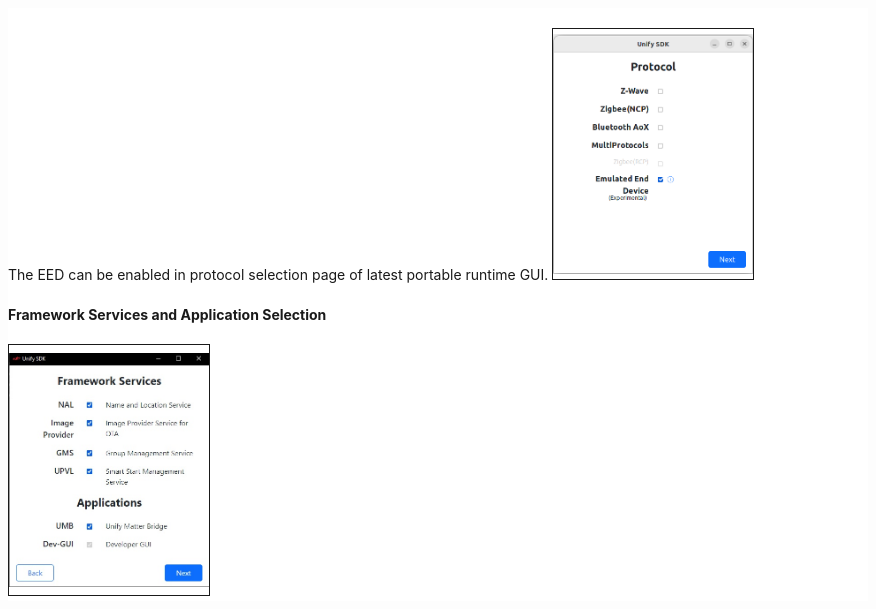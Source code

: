 <br>The EED can be enabled in protocol selection page of latest portable runtime GUI.
<img src="../../portable_runtime/EED-GUI.png" width="200" height="250" border="1px">

#### Framework Services and Application Selection
<img src="../../portable_runtime/framework_and_application.jpg" width="200" height="250" border="1px">
